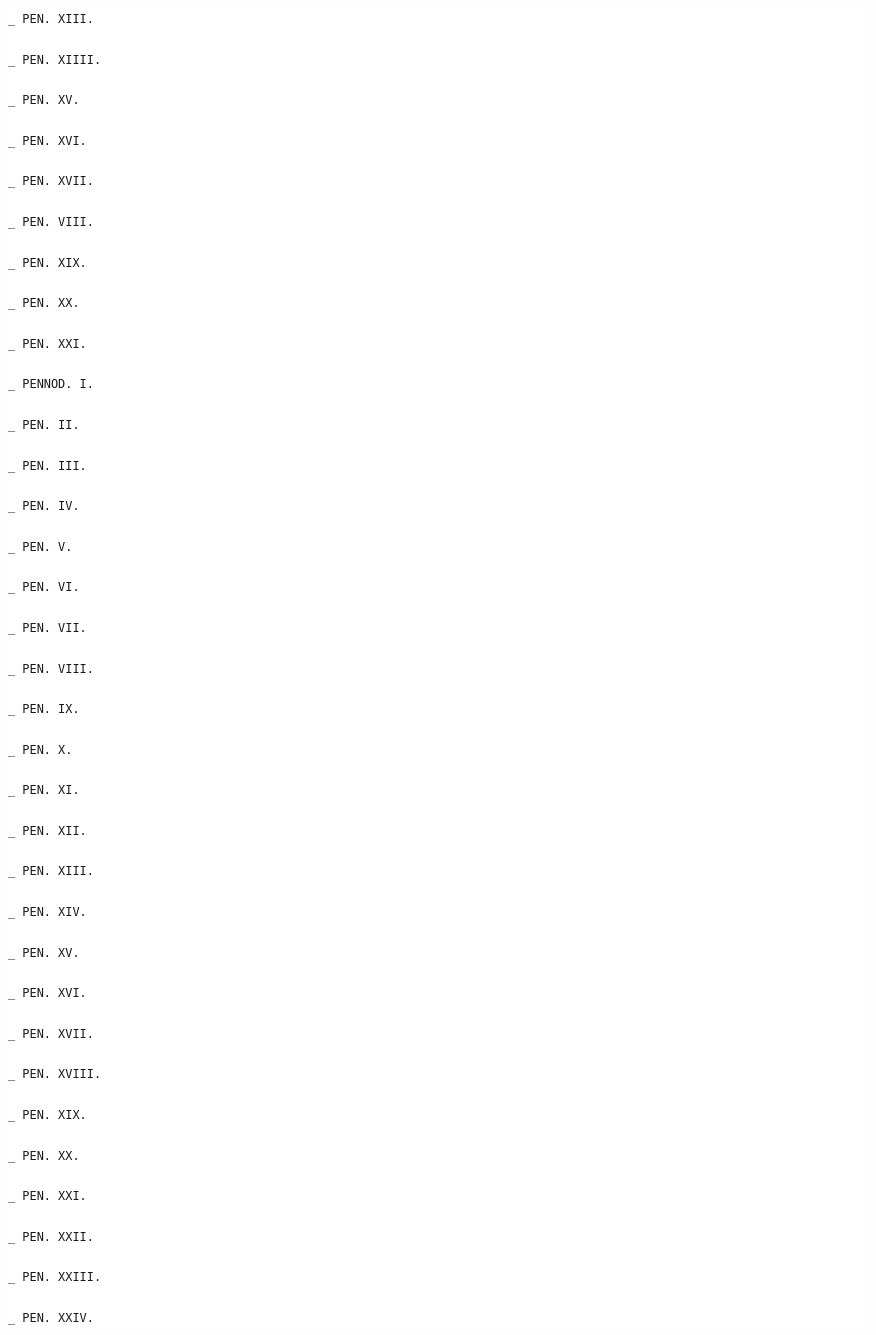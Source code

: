     _ PEN. XIII.

    _ PEN. XIIII.

    _ PEN. XV.

    _ PEN. XVI.

    _ PEN. XVII.

    _ PEN. VIII.

    _ PEN. XIX.

    _ PEN. XX.

    _ PEN. XXI.

    _ PENNOD. I.

    _ PEN. II.

    _ PEN. III.

    _ PEN. IV.

    _ PEN. V.

    _ PEN. VI.

    _ PEN. VII.

    _ PEN. VIII.

    _ PEN. IX.

    _ PEN. X.

    _ PEN. XI.

    _ PEN. XII.

    _ PEN. XIII.

    _ PEN. XIV.

    _ PEN. XV.

    _ PEN. XVI.

    _ PEN. XVII.

    _ PEN. XVIII.

    _ PEN. XIX.

    _ PEN. XX.

    _ PEN. XXI.

    _ PEN. XXII.

    _ PEN. XXIII.

    _ PEN. XXIV.
